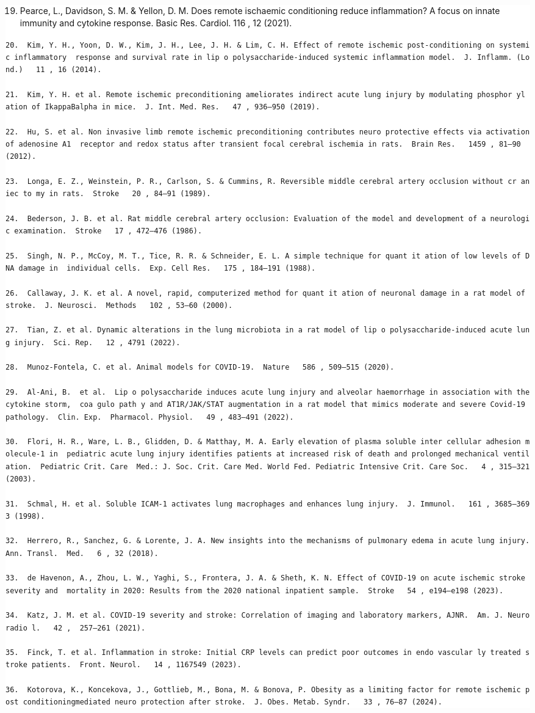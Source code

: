 19.	 Pearce, L., Davidson, S. M. & Yellon, D. M. Does remote ischaemic conditioning reduce inflammation? A focus on innate immunity  and cytokine response.  Basic Res. Cardiol.   116 , 12 (2021).

 	20.	 Kim, Y. H., Yoon, D. W., Kim, J. H., Lee, J. H. & Lim, C. H. Effect of remote ischemic post-conditioning on systemic inflammatory  response and survival rate in lip o polysaccharide-induced systemic inflammation model.  J. Inflamm. (Lond.)   11 , 16 (2014).

 	21.	 Kim, Y. H. et al. Remote ischemic preconditioning ameliorates indirect acute lung injury by modulating phosphor yl ation of IkappaBalpha in mice.  J. Int. Med. Res.   47 , 936–950 (2019).

 	22.	 Hu, S. et al. Non invasive limb remote ischemic preconditioning contributes neuro protective effects via activation of adenosine A1  receptor and redox status after transient focal cerebral ischemia in rats.  Brain Res.   1459 , 81–90 (2012).

 	23.	 Longa, E. Z., Weinstein, P. R., Carlson, S. & Cummins, R. Reversible middle cerebral artery occlusion without cr an iec to my in rats.  Stroke   20 , 84–91 (1989).

 	24.	 Bederson, J. B. et al. Rat middle cerebral artery occlusion: Evaluation of the model and development of a neurologic examination.  Stroke   17 , 472–476 (1986).

 	25.	 Singh, N. P., McCoy, M. T., Tice, R. R. & Schneider, E. L. A simple technique for quant it ation of low levels of DNA damage in  individual cells.  Exp. Cell Res.   175 , 184–191 (1988).

 	26.	 Callaway, J. K. et al. A novel, rapid, computerized method for quant it ation of neuronal damage in a rat model of stroke.  J. Neurosci.  Methods   102 , 53–60 (2000).

 	27.	 Tian, Z. et al. Dynamic alterations in the lung microbiota in a rat model of lip o polysaccharide-induced acute lung injury.  Sci. Rep.   12 , 4791 (2022).

 	28.	 Munoz-Fontela, C. et al. Animal models for COVID-19.  Nature   586 , 509–515 (2020).

 	29.	 Al-Ani, B.  et al.  Lip o polysaccharide induces acute lung injury and alveolar haemorrhage in association with the cytokine storm,  coa gulo path y and AT1R/JAK/STAT augmentation in a rat model that mimics moderate and severe Covid-19 pathology.  Clin. Exp.  Pharmacol. Physiol.   49 , 483–491 (2022).

 	30.	 Flori, H. R., Ware, L. B., Glidden, D. & Matthay, M. A. Early elevation of plasma soluble inter cellular adhesion molecule-1 in  pediatric acute lung injury identifies patients at increased risk of death and prolonged mechanical ventilation.  Pediatric Crit. Care  Med.: J. Soc. Crit. Care Med. World Fed. Pediatric Intensive Crit. Care Soc.   4 , 315–321 (2003).

 	31.	 Schmal, H. et al. Soluble ICAM-1 activates lung macrophages and enhances lung injury.  J. Immunol.   161 , 3685–3693 (1998).

 	32.	 Herrero, R., Sanchez, G. & Lorente, J. A. New insights into the mechanisms of pulmonary edema in acute lung injury.  Ann. Transl.  Med.   6 , 32 (2018).

 	33.	 de Havenon, A., Zhou, L. W., Yaghi, S., Frontera, J. A. & Sheth, K. N. Effect of COVID-19 on acute ischemic stroke severity and  mortality in 2020: Results from the 2020 national inpatient sample.  Stroke   54 , e194–e198 (2023).

 	34.	 Katz, J. M. et al. COVID-19 severity and stroke: Correlation of imaging and laboratory markers, AJNR.  Am. J. Neuro radio l.   42 ,  257–261 (2021).

 	35.	 Finck, T. et al. Inflammation in stroke: Initial CRP levels can predict poor outcomes in endo vascular ly treated stroke patients.  Front. Neurol.   14 , 1167549 (2023).

 	36.	 Kotorova, K., Koncekova, J., Gottlieb, M., Bona, M. & Bonova, P. Obesity as a limiting factor for remote ischemic post conditioningmediated neuro protection after stroke.  J. Obes. Metab. Syndr.   33 , 76–87 (2024).
